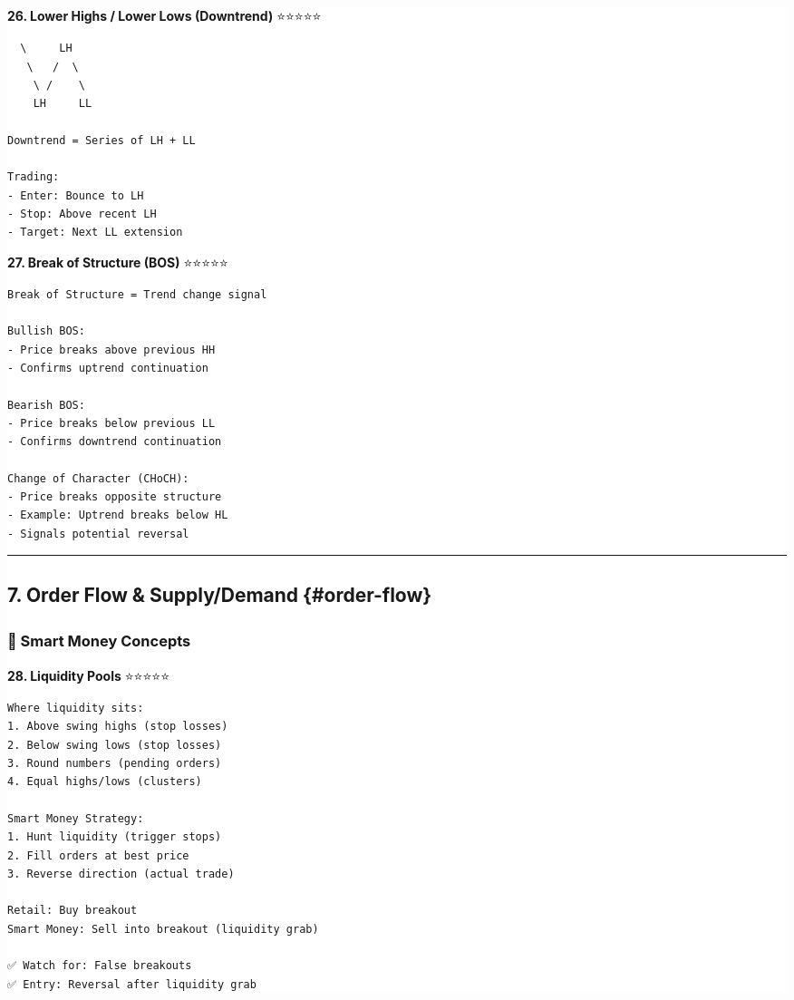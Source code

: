 **26. Lower Highs / Lower Lows (Downtrend)** ⭐⭐⭐⭐⭐
```
  \     LH
   \   /  \
    \ /    \
    LH     LL

Downtrend = Series of LH + LL

Trading:
- Enter: Bounce to LH
- Stop: Above recent LH
- Target: Next LL extension
```

**27. Break of Structure (BOS)** ⭐⭐⭐⭐⭐
```
Break of Structure = Trend change signal

Bullish BOS:
- Price breaks above previous HH
- Confirms uptrend continuation

Bearish BOS:
- Price breaks below previous LL
- Confirms downtrend continuation

Change of Character (CHoCH):
- Price breaks opposite structure
- Example: Uptrend breaks below HL
- Signals potential reversal
```

---

## 7. Order Flow & Supply/Demand {#order-flow}

### 🎯 Smart Money Concepts

**28. Liquidity Pools** ⭐⭐⭐⭐⭐
```
Where liquidity sits:
1. Above swing highs (stop losses)
2. Below swing lows (stop losses)
3. Round numbers (pending orders)
4. Equal highs/lows (clusters)

Smart Money Strategy:
1. Hunt liquidity (trigger stops)
2. Fill orders at best price
3. Reverse direction (actual trade)

Retail: Buy breakout
Smart Money: Sell into breakout (liquidity grab)

✅ Watch for: False breakouts
✅ Entry: Reversal after liquidity grab
```
